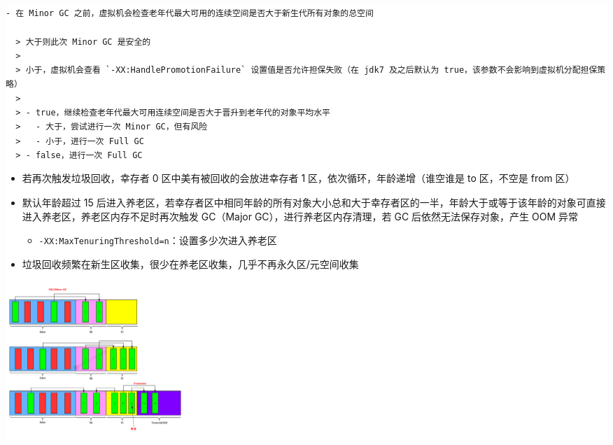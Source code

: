     - 在 Minor GC 之前，虚拟机会检查老年代最大可用的连续空间是否大于新生代所有对象的总空间

      > 大于则此次 Minor GC 是安全的
      >
      > 小于，虚拟机会查看 `-XX:HandlePromotionFailure` 设置值是否允许担保失败（在 jdk7 及之后默认为 true，该参数不会影响到虚拟机分配担保策略）
      >
      > - true，继续检查老年代最大可用连续空间是否大于晋升到老年代的对象平均水平
      >   - 大于，尝试进行一次 Minor GC，但有风险
      >   - 小于，进行一次 Full GC
      > - false，进行一次 Full GC

  - 若再次触发垃圾回收，幸存者 0 区中美有被回收的会放进幸存者 1 区，依次循环，年龄递增（谁空谁是 to  区，不空是 from 区）

  - 默认年龄超过 15 后进入养老区，若幸存者区中相同年龄的所有对象大小总和大于幸存者区的一半，年龄大于或等于该年龄的对象可直接进入养老区，养老区内存不足时再次触发 GC（Major GC），进行养老区内存清理，若 GC 后依然无法保存对象，产生 OOM 异常
    
    - `-XX:MaxTenuringThreshold=n`：设置多少次进入养老区
    
  - 垃圾回收频繁在新生区收集，很少在养老区收集，几乎不再永久区/元空间收集

  <img src="JVM上篇配图\第08章_新生代对象分配与回收过程.jpg" alt="第08章_新生代对象分配与回收过程" style="zoom:25%;" />
